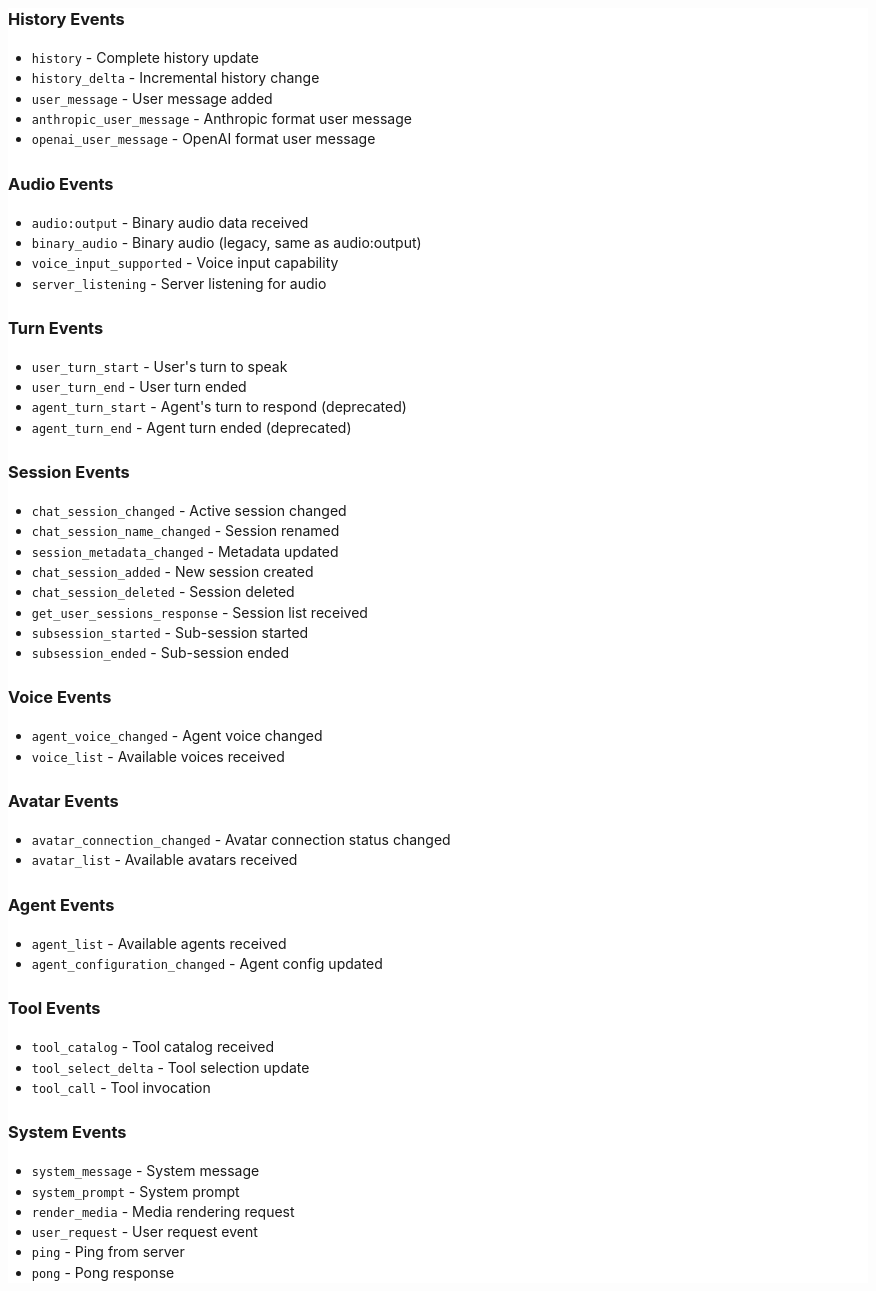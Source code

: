 ### History Events
- `history` - Complete history update
- `history_delta` - Incremental history change
- `user_message` - User message added
- `anthropic_user_message` - Anthropic format user message
- `openai_user_message` - OpenAI format user message

### Audio Events
- `audio:output` - Binary audio data received
- `binary_audio` - Binary audio (legacy, same as audio:output)
- `voice_input_supported` - Voice input capability
- `server_listening` - Server listening for audio

### Turn Events
- `user_turn_start` - User's turn to speak
- `user_turn_end` - User turn ended
- `agent_turn_start` - Agent's turn to respond (deprecated)
- `agent_turn_end` - Agent turn ended (deprecated)

### Session Events
- `chat_session_changed` - Active session changed
- `chat_session_name_changed` - Session renamed
- `session_metadata_changed` - Metadata updated
- `chat_session_added` - New session created
- `chat_session_deleted` - Session deleted
- `get_user_sessions_response` - Session list received
- `subsession_started` - Sub-session started
- `subsession_ended` - Sub-session ended

### Voice Events
- `agent_voice_changed` - Agent voice changed
- `voice_list` - Available voices received

### Avatar Events
- `avatar_connection_changed` - Avatar connection status changed
- `avatar_list` - Available avatars received

### Agent Events
- `agent_list` - Available agents received
- `agent_configuration_changed` - Agent config updated

### Tool Events
- `tool_catalog` - Tool catalog received
- `tool_select_delta` - Tool selection update
- `tool_call` - Tool invocation

### System Events
- `system_message` - System message
- `system_prompt` - System prompt
- `render_media` - Media rendering request
- `user_request` - User request event
- `ping` - Ping from server
- `pong` - Pong response
